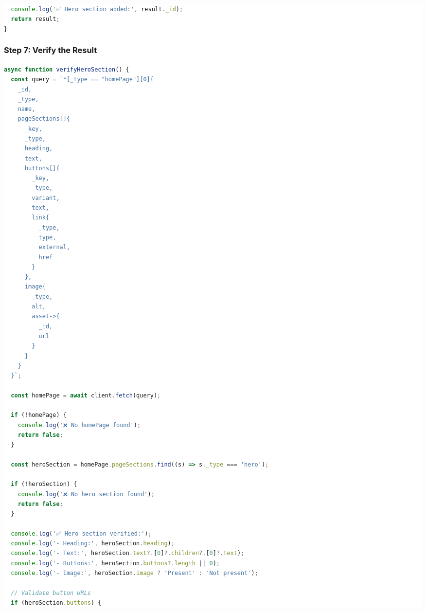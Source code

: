 ```javascript
  console.log('✅ Hero section added:', result._id);
  return result;
}
```

### Step 7: Verify the Result

```javascript
async function verifyHeroSection() {
  const query = `*[_type == "homePage"][0]{
    _id,
    _type,
    name,
    pageSections[]{
      _key,
      _type,
      heading,
      text,
      buttons[]{
        _key,
        _type,
        variant,
        text,
        link{
          _type,
          type,
          external,
          href
        }
      },
      image{
        _type,
        alt,
        asset->{
          _id,
          url
        }
      }
    }
  }`;

  const homePage = await client.fetch(query);

  if (!homePage) {
    console.log('❌ No homePage found');
    return false;
  }

  const heroSection = homePage.pageSections.find((s) => s._type === 'hero');

  if (!heroSection) {
    console.log('❌ No hero section found');
    return false;
  }

  console.log('✅ Hero section verified:');
  console.log('- Heading:', heroSection.heading);
  console.log('- Text:', heroSection.text?.[0]?.children?.[0]?.text);
  console.log('- Buttons:', heroSection.buttons?.length || 0);
  console.log('- Image:', heroSection.image ? 'Present' : 'Not present');

  // Validate button URLs
  if (heroSection.buttons) {
```